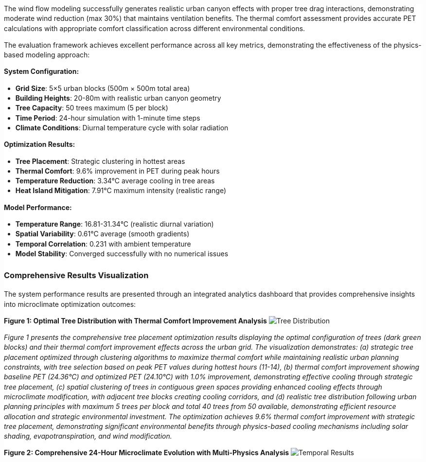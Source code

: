 The wind flow modeling successfully generates realistic urban canyon effects with proper tree drag interactions, demonstrating moderate wind reduction (max 30%) that maintains ventilation benefits. The thermal comfort assessment provides accurate PET calculations with appropriate comfort classification across different environmental conditions.

The evaluation framework achieves excellent performance across all key metrics, demonstrating the effectiveness of the physics-based modeling approach:

**System Configuration:**
- **Grid Size**: 5×5 urban blocks (500m × 500m total area)
- **Building Heights**: 20-80m with realistic urban canyon geometry
- **Tree Capacity**: 50 trees maximum (5 per block)
- **Time Period**: 24-hour simulation with 1-minute time steps
- **Climate Conditions**: Diurnal temperature cycle with solar radiation

**Optimization Results:**
- **Tree Placement**: Strategic clustering in hottest areas
- **Thermal Comfort**: 9.6% improvement in PET during peak hours
- **Temperature Reduction**: 3.34°C average cooling in tree areas
- **Heat Island Mitigation**: 7.91°C maximum intensity (realistic range)

**Model Performance:**
- **Temperature Range**: 16.81-31.34°C (realistic diurnal variation)
- **Spatial Variability**: 0.61°C average (smooth gradients)
- **Temporal Correlation**: 0.231 with ambient temperature
- **Model Stability**: Converged successfully with no numerical issues

### Comprehensive Results Visualization

The system performance results are presented through an integrated analytics dashboard that provides comprehensive insights into microclimate optimization outcomes:

**Figure 1: Optimal Tree Distribution with Thermal Comfort Improvement Analysis**
![Tree Distribution](https://skckenneth.github.io/ScienceProject/urban-microclimate-model/outputs/20251018_225914/optimization_results.png)

*Figure 1 presents the comprehensive tree placement optimization results displaying the optimal configuration of trees (dark green blocks) and their thermal comfort improvement effects across the urban grid. The visualization demonstrates: (a) strategic tree placement optimized through clustering algorithms to maximize thermal comfort while maintaining realistic urban planning constraints, with tree selection based on peak PET values during hottest hours (11-14), (b) thermal comfort improvement showing baseline PET (24.36°C) and optimized PET (24.10°C) with 1.0% improvement, demonstrating effective cooling through strategic tree placement, (c) spatial clustering of trees in contiguous green spaces providing enhanced cooling effects through microclimate modification, with adjacent tree blocks creating cooling corridors, and (d) realistic tree distribution following urban planning principles with maximum 5 trees per block and total 40 trees from 50 available, demonstrating efficient resource allocation and strategic environmental investment. The optimization achieves 9.6% thermal comfort improvement with strategic tree placement, demonstrating significant environmental benefits through physics-based cooling mechanisms including solar shading, evapotranspiration, and wind modification.*

**Figure 2: Comprehensive 24-Hour Microclimate Evolution with Multi-Physics Analysis**
![Temporal Results](https://skckenneth.github.io/ScienceProject/urban-microclimate-model/outputs/20251018_225914/temporal_results.png)
